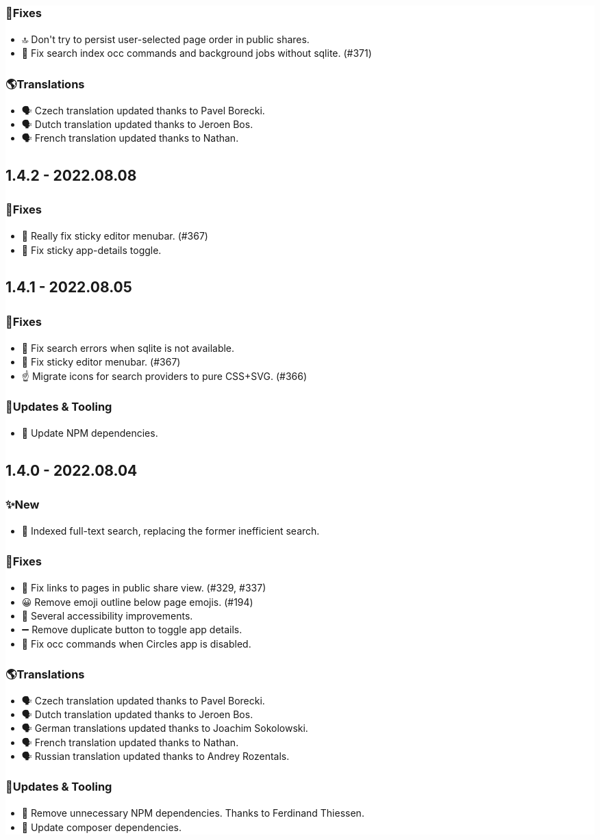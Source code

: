 ### 🐛Fixes
* 🔝 Don't try to persist user-selected page order in public shares.
* 🚀 Fix search index occ commands and background jobs without sqlite. (#371)

### 🌎Translations
* 🗣️ Czech translation updated thanks to Pavel Borecki.
* 🗣️ Dutch translation updated thanks to Jeroen Bos.
* 🗣️ French translation updated thanks to Nathan.


## 1.4.2 - 2022.08.08

### 🐛Fixes
* 🥟 Really fix sticky editor menubar. (#367)
* 💄 Fix sticky app-details toggle.


## 1.4.1 - 2022.08.05

### 🐛Fixes
* 🔎 Fix search errors when sqlite is not available.
* 🥟 Fix sticky editor menubar. (#367)
* ☝️ Migrate icons for search providers to pure CSS+SVG. (#366)

### 🚧Updates & Tooling
* 🔌 Update NPM dependencies.


## 1.4.0 - 2022.08.04

### ✨New
* 🔎 Indexed full-text search, replacing the former inefficient search.

### 🐛Fixes
* 🔗 Fix links to pages in public share view. (#329, #337)
* 😀 Remove emoji outline below page emojis. (#194)
* 🤸 Several accessibility improvements.
* ➖ Remove duplicate button to toggle app details.
* 🚀 Fix occ commands when Circles app is disabled.

### 🌎Translations
* 🗣️ Czech translation updated thanks to Pavel Borecki.
* 🗣️ Dutch translation updated thanks to Jeroen Bos.
* 🗣️ German translations updated thanks to Joachim Sokolowski.
* 🗣️ French translation updated thanks to Nathan.
* 🗣️ Russian translation updated thanks to Andrey Rozentals.

### 🚧Updates & Tooling
* 🔌 Remove unnecessary NPM dependencies. Thanks to Ferdinand Thiessen.
* 🔌 Update composer dependencies.
